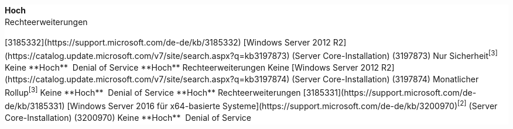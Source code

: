 **Hoch**  
Rechteerweiterungen
</td>
<td style="border:1px solid black;">
[3185332](https://support.microsoft.com/de-de/kb/3185332)
</td>
</tr>
<tr>
<td style="border:1px solid black;">
[Windows Server 2012 R2](https://catalog.update.microsoft.com/v7/site/search.aspx?q=kb3197873) (Server Core-Installation)  
(3197873)  
Nur Sicherheit<sup>[3]</sup>
</td>
<td style="border:1px solid black;">
Keine
</td>
<td style="border:1px solid black;">
**Hoch**   
Denial of Service
</td>
<td style="border:1px solid black;">
**Hoch**  
Rechteerweiterungen
</td>
<td style="border:1px solid black;">
Keine
</td>
</tr>
<tr>
<td style="border:1px solid black;">
[Windows Server 2012 R2](https://catalog.update.microsoft.com/v7/site/search.aspx?q=kb3197874) (Server Core-Installation)  
(3197874)  
Monatlicher Rollup<sup>[3]</sup>
</td>
<td style="border:1px solid black;">
Keine
</td>
<td style="border:1px solid black;">
**Hoch**   
Denial of Service
</td>
<td style="border:1px solid black;">
**Hoch**  
Rechteerweiterungen
</td>
<td style="border:1px solid black;">
[3185331](https://support.microsoft.com/de-de/kb/3185331)
</td>
</tr>
<tr>
<td style="border:1px solid black;">
[Windows Server 2016 für x64-basierte Systeme](https://support.microsoft.com/de-de/kb/3200970)<sup>[2]</sup> (Server Core-Installation)  
(3200970)
</td>
<td style="border:1px solid black;">
Keine
</td>
<td style="border:1px solid black;">
**Hoch**   
Denial of Service
</td>